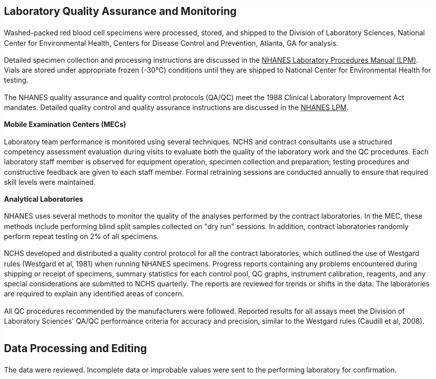 ## Laboratory Quality Assurance and Monitoring

Washed-packed red blood cell specimens were processed, stored, and shipped to
the Division of Laboratory Sciences, National Center for Environmental Health,
Centers for Disease Control and Prevention, Atlanta, GA for analysis.

Detailed specimen collection and processing instructions are discussed in the
[NHANES Laboratory Procedures Manual
(LPM)](https://wwwn.cdc.gov/nchs/data/nhanes/2015-2016/manuals/2016_MEC_Laboratory_Procedures_Manual.pdf).
Vials are stored under appropriate frozen (-30°C) conditions until they are
shipped to National Center for Environmental Health for testing.

The NHANES quality assurance and quality control protocols (QA/QC) meet the
1988 Clinical Laboratory Improvement Act mandates. Detailed quality control
and quality assurance instructions are discussed in the [NHANES
LPM](https://wwwn.cdc.gov/nchs/data/nhanes/2015-2016/manuals/2016_MEC_Laboratory_Procedures_Manual.pdf).

**Mobile Examination Centers (MECs)**

Laboratory team performance is monitored using several techniques. NCHS and
contract consultants use a structured competency assessment evaluation during
visits to evaluate both the quality of the laboratory work and the QC
procedures. Each laboratory staff member is observed for equipment operation,
specimen collection and preparation; testing procedures and constructive
feedback are given to each staff member. Formal retraining sessions are
conducted annually to ensure that required skill levels were maintained.

**Analytical Laboratories**

NHANES uses several methods to monitor the quality of the analyses performed
by the contract laboratories. In the MEC, these methods include performing
blind split samples collected on "dry run" sessions. In addition, contract
laboratories randomly perform repeat testing on 2% of all specimens.

NCHS developed and distributed a quality control protocol for all the contract
laboratories, which outlined the use of Westgard rules (Westgard et al, 1981)
when running NHANES specimens. Progress reports containing any problems
encountered during shipping or receipt of specimens, summary statistics for
each control pool, QC graphs, instrument calibration, reagents, and any
special considerations are submitted to NCHS quarterly. The reports are
reviewed for trends or shifts in the data. The laboratories are required to
explain any identified areas of concern.

All QC procedures recommended by the manufacturers were followed. Reported
results for all assays meet the Division of Laboratory Sciences' QA/QC
performance criteria for accuracy and precision, similar to the Westgard rules
(Caudill et al, 2008).

## Data Processing and Editing

The data were reviewed. Incomplete data or improbable values were sent to the
performing laboratory for confirmation.
